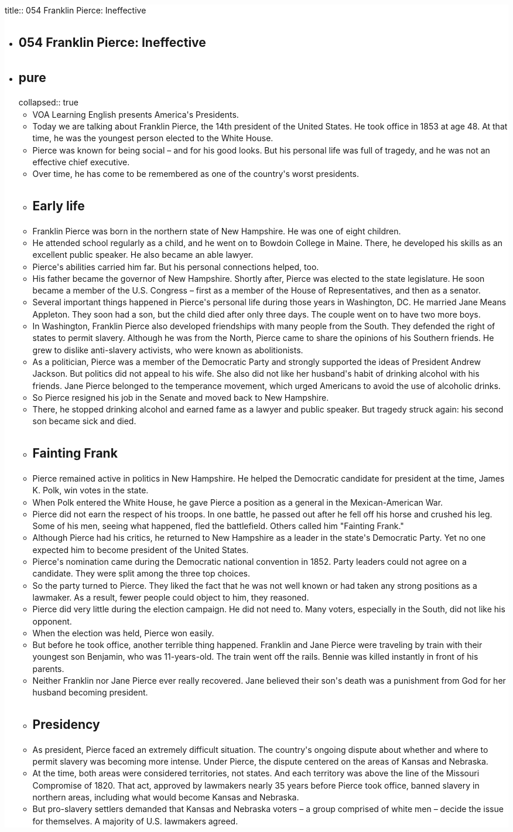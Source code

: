 title:: 054 Franklin Pierce: Ineffective

- ## 054 Franklin Pierce: Ineffective
- ## pure
  collapsed:: true
	- VOA Learning English presents America's Presidents.
	- Today we are talking about Franklin Pierce, the 14th president of the United States. He took office in 1853 at age 48. At that time, he was the youngest person elected to the White House.
	- Pierce was known for being social – and for his good looks. But his personal life was full of tragedy, and he was not an effective chief executive.
	- Over time, he has come to be remembered as one of the country's worst presidents.
	- ## Early life
	- Franklin Pierce was born in the northern state of New Hampshire. He was one of eight children.
	- He attended school regularly as a child, and he went on to Bowdoin College in Maine. There, he developed his skills as an excellent public speaker. He also became an able lawyer.
	- Pierce's abilities carried him far. But his personal connections helped, too.
	- His father became the governor of New Hampshire. Shortly after, Pierce was elected to the state legislature. He soon became a member of the U.S. Congress – first as a member of the House of Representatives, and then as a senator.
	- Several important things happened in Pierce's personal life during those years in Washington, DC. He married Jane Means Appleton. They soon had a son, but the child died after only three days. The couple went on to have two more boys.
	- In Washington, Franklin Pierce also developed friendships with many people from the South. They defended the right of states to permit slavery. Although he was from the North, Pierce came to share the opinions of his Southern friends. He grew to dislike anti-slavery activists, who were known as abolitionists.
	- As a politician, Pierce was a member of the Democratic Party and strongly supported the ideas of President Andrew Jackson. But politics did not appeal to his wife. She also did not like her husband's habit of drinking alcohol with his friends. Jane Pierce belonged to the temperance movement, which urged Americans to avoid the use of alcoholic drinks.
	- So Pierce resigned his job in the Senate and moved back to New Hampshire.
	- There, he stopped drinking alcohol and earned fame as a lawyer and public speaker. But tragedy struck again: his second son became sick and died.
	- ## Fainting Frank
	- Pierce remained active in politics in New Hampshire. He helped the Democratic candidate for president at the time, James K. Polk, win votes in the state.
	- When Polk entered the White House, he gave Pierce a position as a general in the Mexican-American War.
	- Pierce did not earn the respect of his troops. In one battle, he passed out after he fell off his horse and crushed his leg. Some of his men, seeing what happened, fled the battlefield. Others called him "Fainting Frank."
	- Although Pierce had his critics, he returned to New Hampshire as a leader in the state's Democratic Party. Yet no one expected him to become president of the United States.
	- Pierce's nomination came during the Democratic national convention in 1852. Party leaders could not agree on a candidate. They were split among the three top choices.
	- So the party turned to Pierce. They liked the fact that he was not well known or had taken any strong positions as a lawmaker. As a result, fewer people could object to him, they reasoned.
	- Pierce did very little during the election campaign. He did not need to. Many voters, especially in the South, did not like his opponent.
	- When the election was held, Pierce won easily.
	- But before he took office, another terrible thing happened. Franklin and Jane Pierce were traveling by train with their youngest son Benjamin, who was 11-years-old. The train went off the rails. Bennie was killed instantly in front of his parents.
	- Neither Franklin nor Jane Pierce ever really recovered. Jane believed their son's death was a punishment from God for her husband becoming president.
	- ## Presidency
	- As president, Pierce faced an extremely difficult situation. The country's ongoing dispute about whether and where to permit slavery was becoming more intense. Under Pierce, the dispute centered on the areas of Kansas and Nebraska.
	- At the time, both areas were considered territories, not states. And each territory was above the line of the Missouri Compromise of 1820. That act, approved by lawmakers nearly 35 years before Pierce took office, banned slavery in northern areas, including what would become Kansas and Nebraska.
	- But pro-slavery settlers demanded that Kansas and Nebraska voters – a group comprised of white men – decide the issue for themselves. A majority of U.S. lawmakers agreed.